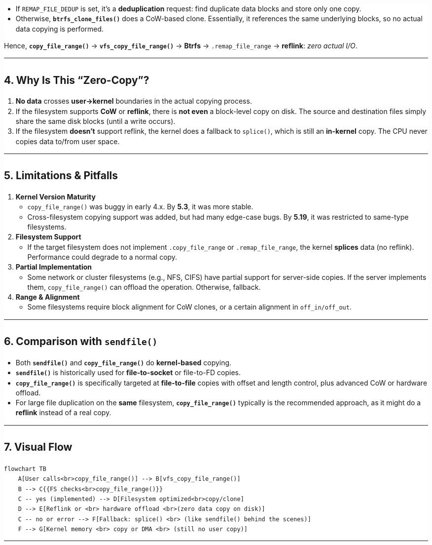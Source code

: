 - If `REMAP_FILE_DEDUP` is set, it’s a **deduplication** request: find duplicate data blocks and store only one copy.  
- Otherwise, **`btrfs_clone_files()`** does a CoW-based clone. Essentially, it references the same underlying blocks, so no actual data copying is performed.

Hence, **`copy_file_range()`** → **`vfs_copy_file_range()`** → **Btrfs** → `.remap_file_range` → **reflink**: *zero actual I/O*.  

---

## 4. Why Is This “Zero-Copy”?

1. **No data** crosses **user→kernel** boundaries in the actual copying process.  
2. If the filesystem supports **CoW** or **reflink**, there is **not even** a block-level copy on disk. The source and destination files simply share the same disk blocks (until a write occurs).  
3. If the filesystem **doesn’t** support reflink, the kernel does a fallback to `splice()`, which is still an **in-kernel** copy. The CPU never copies data to/from user space.

---

## 5. Limitations & Pitfalls

1. **Kernel Version Maturity**  
   - `copy_file_range()` was buggy in early 4.x. By **5.3**, it was more stable.  
   - Cross-filesystem copying support was added, but had many edge-case bugs. By **5.19**, it was restricted to same-type filesystems.  
2. **Filesystem Support**  
   - If the target filesystem does not implement `.copy_file_range` or `.remap_file_range`, the kernel **splices** data (no reflink). Performance could degrade to a normal copy.  
3. **Partial Implementation**  
   - Some network or cluster filesystems (e.g., NFS, CIFS) have partial support for server-side copies. If the server implements them, `copy_file_range()` can offload the operation. Otherwise, fallback.  
4. **Range & Alignment**  
   - Some filesystems require block alignment for CoW clones, or a certain alignment in `off_in/off_out`.

---

## 6. Comparison with `sendfile()`

- Both **`sendfile()`** and **`copy_file_range()`** do **kernel-based** copying.  
- **`sendfile()`** is historically used for **file-to-socket** or file-to-FD copies.  
- **`copy_file_range()`** is specifically targeted at **file-to-file** copies with offset and length control, plus advanced CoW or hardware offload.  
- For large file duplication on the **same** filesystem, **`copy_file_range()`** typically is the recommended approach, as it might do a **reflink** instead of a real copy.

---

## 7. Visual Flow

```mermaid
flowchart TB
    A[User calls<br>copy_file_range()] --> B[vfs_copy_file_range()]
    B --> C{{FS checks<br>copy_file_range()}}
    C -- yes (implemented) --> D[Filesystem optimized<br>copy/clone]
    D --> E[Reflink or <br> hardware offload <br>(zero data copy on disk)]
    C -- no or error --> F[Fallback: splice() <br> (like sendfile() behind the scenes)]
    F --> G[Kernel memory <br> copy or DMA <br> (still no user copy)]
```

---